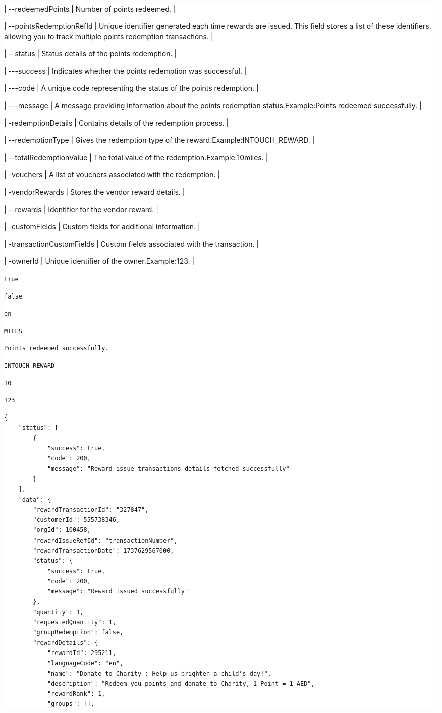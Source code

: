 | --redeemedPoints | Number of points redeemed. |

| --pointsRedemptionRefId | Unique identifier generated each time rewards are issued. This field stores a list of these identifiers, allowing you to track multiple points redemption transactions. |

| --status | Status details of the points redemption. |

| ---success | Indicates whether the points redemption was successful. |

| ---code | A unique code representing the status of the points redemption. |

| ---message | A message providing information about the points redemption status.Example:Points redeemed successfully. |

| -redemptionDetails | Contains details of the redemption process. |

| --redemptionType | Gives the redemption type of the reward.Example:INTOUCH_REWARD. |

| --totalRedemptionValue | The total value of the redemption.Example:10miles. |

| -vouchers | A list of vouchers associated with the redemption. |

| -vendorRewards | Stores the vendor reward details. |

| --rewards | Identifier for the vendor reward. |

| -customFields | Custom fields for additional information. |

| -transactionCustomFields | Custom fields associated with the transaction. |

| -ownerId | Unique identifier of the owner.Example:123. |



`true`

`false`

`en`

`MILES`

`Points redeemed successfully.`

`INTOUCH_REWARD`

`10`

`123`

```
{
    "status": [
        {
            "success": true,
            "code": 200,
            "message": "Reward issue transactions details fetched successfully"
        }
    ],
    "data": {
        "rewardTransactionId": "327847",
        "customerId": 555738346,
        "orgId": 100458,
        "rewardIssueRefId": "transactionNumber",
        "rewardTransactionDate": 1737629567000,
        "status": {
            "success": true,
            "code": 200,
            "message": "Reward issued successfully"
        },
        "quantity": 1,
        "requestedQuantity": 1,
        "groupRedemption": false,
        "rewardDetails": {
            "rewardId": 295211,
            "languageCode": "en",
            "name": "Donate to Charity : Help us brighten a child's day!",
            "description": "Redeem you points and donate to Charity, 1 Point = 1 AED",
            "rewardRank": 1,
            "groups": [],
```